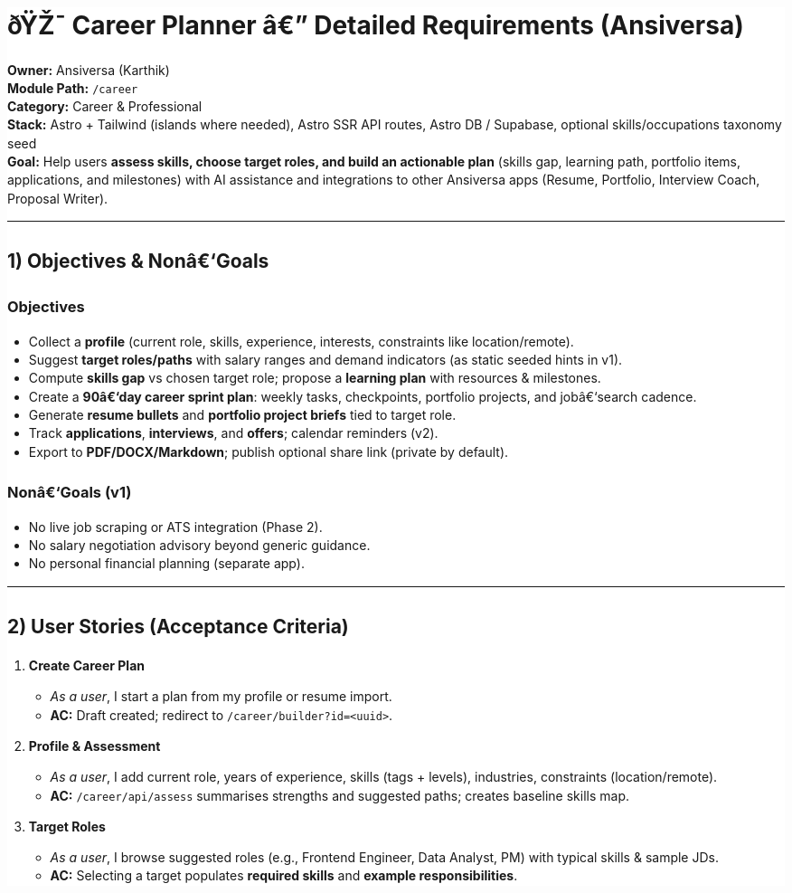 # ðŸŽ¯ Career Planner â€” Detailed Requirements (Ansiversa)

**Owner:** Ansiversa (Karthik)  
**Module Path:** `/career`  
**Category:** Career & Professional  
**Stack:** Astro + Tailwind (islands where needed), Astro SSR API routes, Astro DB / Supabase, optional skills/occupations taxonomy seed  
**Goal:** Help users **assess skills, choose target roles, and build an actionable plan** (skills gap, learning path, portfolio items, applications, and milestones) with AI assistance and integrations to other Ansiversa apps (Resume, Portfolio, Interview Coach, Proposal Writer).

---

## 1) Objectives & Nonâ€‘Goals

### Objectives
- Collect a **profile** (current role, skills, experience, interests, constraints like location/remote).  
- Suggest **target roles/paths** with salary ranges and demand indicators (as static seeded hints in v1).  
- Compute **skills gap** vs chosen target role; propose a **learning plan** with resources & milestones.  
- Create a **90â€‘day career sprint plan**: weekly tasks, checkpoints, portfolio projects, and jobâ€‘search cadence.  
- Generate **resume bullets** and **portfolio project briefs** tied to target role.  
- Track **applications**, **interviews**, and **offers**; calendar reminders (v2).  
- Export to **PDF/DOCX/Markdown**; publish optional share link (private by default).

### Nonâ€‘Goals (v1)
- No live job scraping or ATS integration (Phase 2).  
- No salary negotiation advisory beyond generic guidance.  
- No personal financial planning (separate app).

---

## 2) User Stories (Acceptance Criteria)

1. **Create Career Plan**
   - *As a user*, I start a plan from my profile or resume import.  
   - **AC:** Draft created; redirect to `/career/builder?id=<uuid>`.

2. **Profile & Assessment**
   - *As a user*, I add current role, years of experience, skills (tags + levels), industries, constraints (location/remote).  
   - **AC:** `/career/api/assess` summarises strengths and suggested paths; creates baseline skills map.

3. **Target Roles**
   - *As a user*, I browse suggested roles (e.g., Frontend Engineer, Data Analyst, PM) with typical skills & sample JDs.  
   - **AC:** Selecting a target populates **required skills** and **example responsibilities**.
